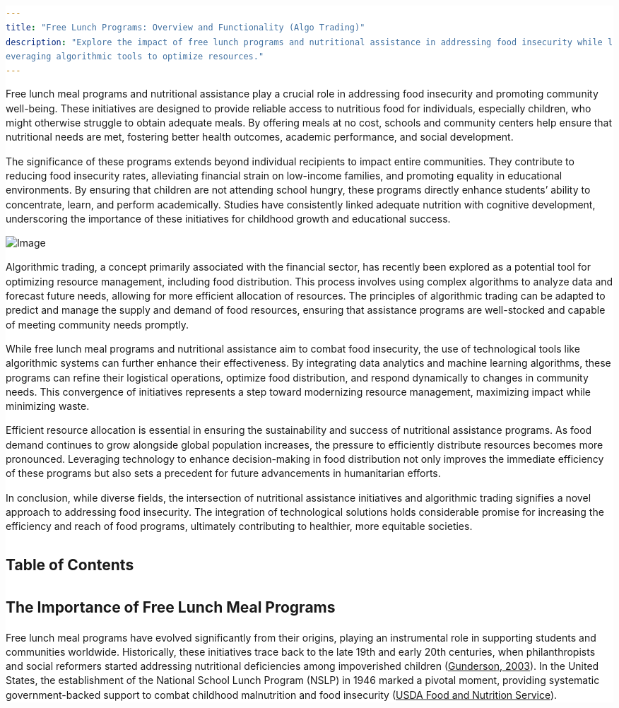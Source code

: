 ```yaml
---
title: "Free Lunch Programs: Overview and Functionality (Algo Trading)"
description: "Explore the impact of free lunch programs and nutritional assistance in addressing food insecurity while leveraging algorithmic tools to optimize resources."
---
```


Free lunch meal programs and nutritional assistance play a crucial role in addressing food insecurity and promoting community well-being. These initiatives are designed to provide reliable access to nutritious food for individuals, especially children, who might otherwise struggle to obtain adequate meals. By offering meals at no cost, schools and community centers help ensure that nutritional needs are met, fostering better health outcomes, academic performance, and social development.

The significance of these programs extends beyond individual recipients to impact entire communities. They contribute to reducing food insecurity rates, alleviating financial strain on low-income families, and promoting equality in educational environments. By ensuring that children are not attending school hungry, these programs directly enhance students’ ability to concentrate, learn, and perform academically. Studies have consistently linked adequate nutrition with cognitive development, underscoring the importance of these initiatives for childhood growth and educational success.

![Image](images/1.jpeg)

Algorithmic trading, a concept primarily associated with the financial sector, has recently been explored as a potential tool for optimizing resource management, including food distribution. This process involves using complex algorithms to analyze data and forecast future needs, allowing for more efficient allocation of resources. The principles of algorithmic trading can be adapted to predict and manage the supply and demand of food resources, ensuring that assistance programs are well-stocked and capable of meeting community needs promptly.

While free lunch meal programs and nutritional assistance aim to combat food insecurity, the use of technological tools like algorithmic systems can further enhance their effectiveness. By integrating data analytics and machine learning algorithms, these programs can refine their logistical operations, optimize food distribution, and respond dynamically to changes in community needs. This convergence of initiatives represents a step toward modernizing resource management, maximizing impact while minimizing waste.

Efficient resource allocation is essential in ensuring the sustainability and success of nutritional assistance programs. As food demand continues to grow alongside global population increases, the pressure to efficiently distribute resources becomes more pronounced. Leveraging technology to enhance decision-making in food distribution not only improves the immediate efficiency of these programs but also sets a precedent for future advancements in humanitarian efforts.

In conclusion, while diverse fields, the intersection of nutritional assistance initiatives and algorithmic trading signifies a novel approach to addressing food insecurity. The integration of technological solutions holds considerable promise for increasing the efficiency and reach of food programs, ultimately contributing to healthier, more equitable societies.

## Table of Contents

## The Importance of Free Lunch Meal Programs

Free lunch meal programs have evolved significantly from their origins, playing an instrumental role in supporting students and communities worldwide. Historically, these initiatives trace back to the late 19th and early 20th centuries, when philanthropists and social reformers started addressing nutritional deficiencies among impoverished children ([Gunderson, 2003](https://naldc.nal.usda.gov/download/48295/PDF)). In the United States, the establishment of the National School Lunch Program (NSLP) in 1946 marked a pivotal moment, providing systematic government-backed support to combat childhood malnutrition and food insecurity ([USDA Food and Nutrition Service](https://www.fns.usda.gov/nslp)).
